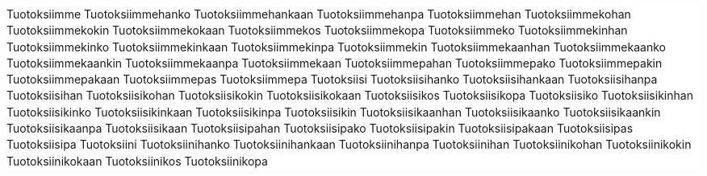 Tuotoksiimme
Tuotoksiimmehanko
Tuotoksiimmehankaan
Tuotoksiimmehanpa
Tuotoksiimmehan
Tuotoksiimmekohan
Tuotoksiimmekokin
Tuotoksiimmekokaan
Tuotoksiimmekos
Tuotoksiimmekopa
Tuotoksiimmeko
Tuotoksiimmekinhan
Tuotoksiimmekinko
Tuotoksiimmekinkaan
Tuotoksiimmekinpa
Tuotoksiimmekin
Tuotoksiimmekaanhan
Tuotoksiimmekaanko
Tuotoksiimmekaankin
Tuotoksiimmekaanpa
Tuotoksiimmekaan
Tuotoksiimmepahan
Tuotoksiimmepako
Tuotoksiimmepakin
Tuotoksiimmepakaan
Tuotoksiimmepas
Tuotoksiimmepa
Tuotoksiisi
Tuotoksiisihanko
Tuotoksiisihankaan
Tuotoksiisihanpa
Tuotoksiisihan
Tuotoksiisikohan
Tuotoksiisikokin
Tuotoksiisikokaan
Tuotoksiisikos
Tuotoksiisikopa
Tuotoksiisiko
Tuotoksiisikinhan
Tuotoksiisikinko
Tuotoksiisikinkaan
Tuotoksiisikinpa
Tuotoksiisikin
Tuotoksiisikaanhan
Tuotoksiisikaanko
Tuotoksiisikaankin
Tuotoksiisikaanpa
Tuotoksiisikaan
Tuotoksiisipahan
Tuotoksiisipako
Tuotoksiisipakin
Tuotoksiisipakaan
Tuotoksiisipas
Tuotoksiisipa
Tuotoksiini
Tuotoksiinihanko
Tuotoksiinihankaan
Tuotoksiinihanpa
Tuotoksiinihan
Tuotoksiinikohan
Tuotoksiinikokin
Tuotoksiinikokaan
Tuotoksiinikos
Tuotoksiinikopa